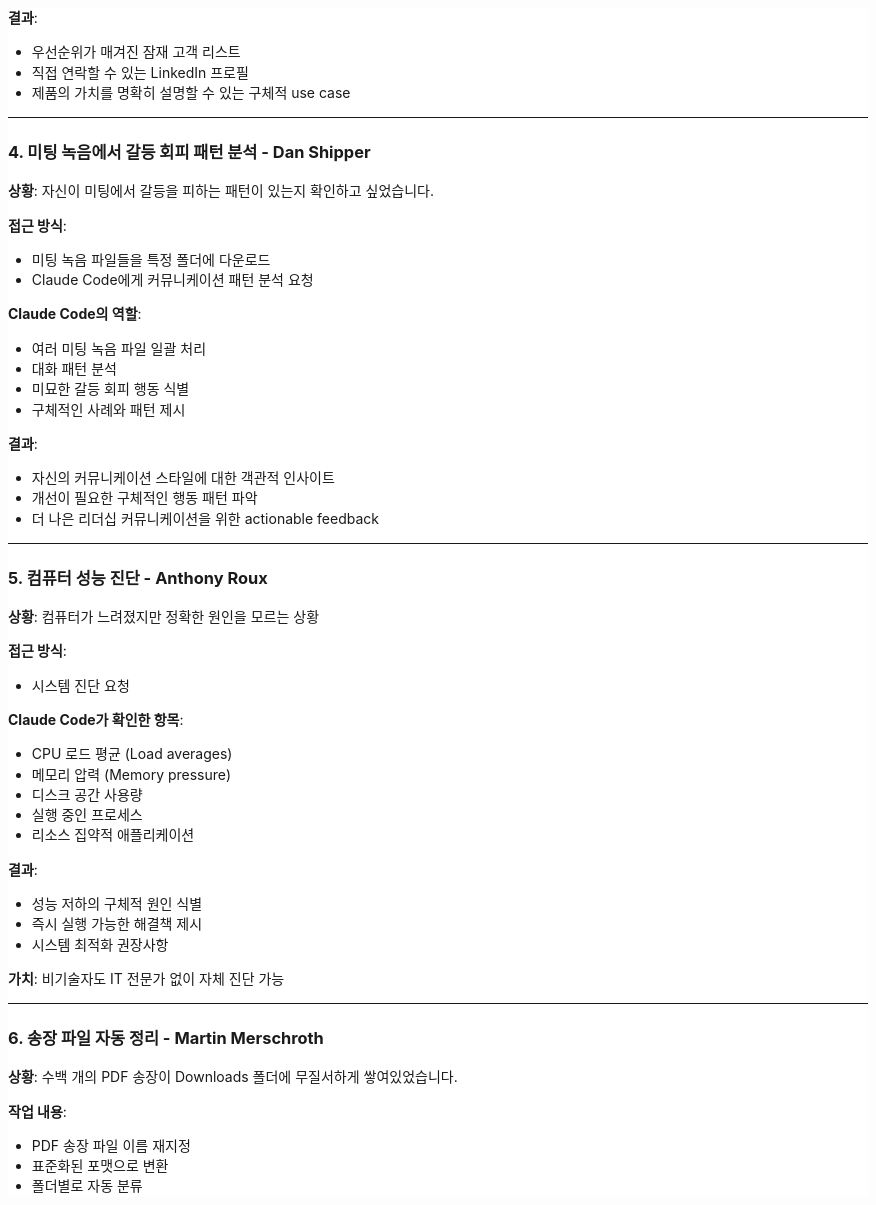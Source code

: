 **결과**:
- 우선순위가 매겨진 잠재 고객 리스트
- 직접 연락할 수 있는 LinkedIn 프로필
- 제품의 가치를 명확히 설명할 수 있는 구체적 use case

---

### 4. 미팅 녹음에서 갈등 회피 패턴 분석 - Dan Shipper

**상황**: 자신이 미팅에서 갈등을 피하는 패턴이 있는지 확인하고 싶었습니다.

**접근 방식**:
- 미팅 녹음 파일들을 특정 폴더에 다운로드
- Claude Code에게 커뮤니케이션 패턴 분석 요청

**Claude Code의 역할**:
- 여러 미팅 녹음 파일 일괄 처리
- 대화 패턴 분석
- 미묘한 갈등 회피 행동 식별
- 구체적인 사례와 패턴 제시

**결과**:
- 자신의 커뮤니케이션 스타일에 대한 객관적 인사이트
- 개선이 필요한 구체적인 행동 패턴 파악
- 더 나은 리더십 커뮤니케이션을 위한 actionable feedback

---

### 5. 컴퓨터 성능 진단 - Anthony Roux

**상황**: 컴퓨터가 느려졌지만 정확한 원인을 모르는 상황

**접근 방식**:
- 시스템 진단 요청

**Claude Code가 확인한 항목**:
- CPU 로드 평균 (Load averages)
- 메모리 압력 (Memory pressure)
- 디스크 공간 사용량
- 실행 중인 프로세스
- 리소스 집약적 애플리케이션

**결과**:
- 성능 저하의 구체적 원인 식별
- 즉시 실행 가능한 해결책 제시
- 시스템 최적화 권장사항

**가치**: 비기술자도 IT 전문가 없이 자체 진단 가능

---

### 6. 송장 파일 자동 정리 - Martin Merschroth

**상황**: 수백 개의 PDF 송장이 Downloads 폴더에 무질서하게 쌓여있었습니다.

**작업 내용**:
- PDF 송장 파일 이름 재지정
- 표준화된 포맷으로 변환
- 폴더별로 자동 분류
